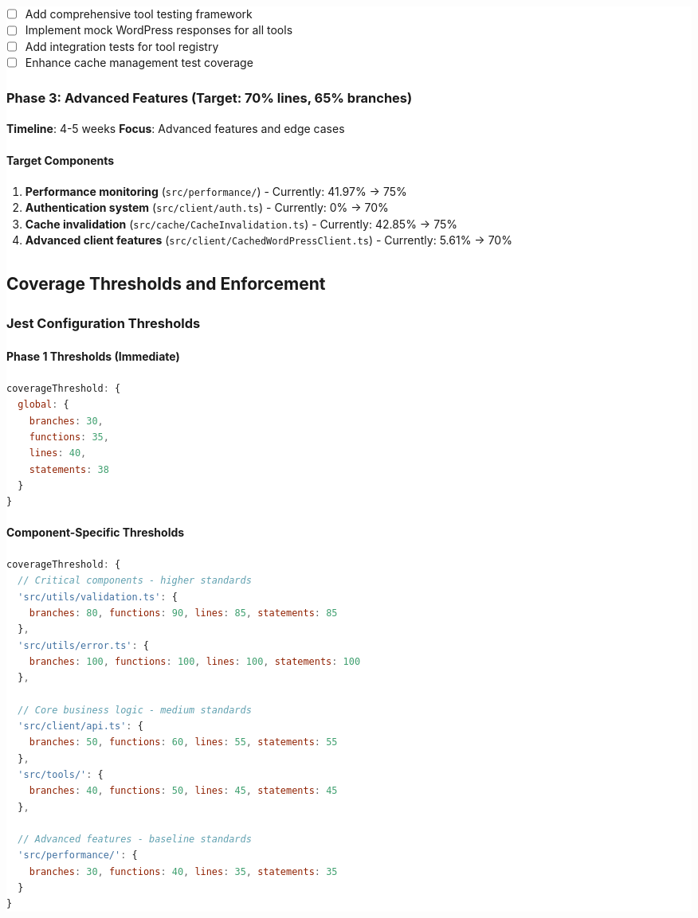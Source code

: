 - [ ] Add comprehensive tool testing framework
- [ ] Implement mock WordPress responses for all tools
- [ ] Add integration tests for tool registry
- [ ] Enhance cache management test coverage

### Phase 3: Advanced Features (Target: 70% lines, 65% branches)

**Timeline**: 4-5 weeks **Focus**: Advanced features and edge cases

#### Target Components

1. **Performance monitoring** (`src/performance/`) - Currently: 41.97% → 75%
2. **Authentication system** (`src/client/auth.ts`) - Currently: 0% → 70%
3. **Cache invalidation** (`src/cache/CacheInvalidation.ts`) - Currently: 42.85% → 75%
4. **Advanced client features** (`src/client/CachedWordPressClient.ts`) - Currently: 5.61% → 70%

## Coverage Thresholds and Enforcement

### Jest Configuration Thresholds

#### Phase 1 Thresholds (Immediate)

```javascript
coverageThreshold: {
  global: {
    branches: 30,
    functions: 35,
    lines: 40,
    statements: 38
  }
}
```

#### Component-Specific Thresholds

```javascript
coverageThreshold: {
  // Critical components - higher standards
  'src/utils/validation.ts': {
    branches: 80, functions: 90, lines: 85, statements: 85
  },
  'src/utils/error.ts': {
    branches: 100, functions: 100, lines: 100, statements: 100
  },

  // Core business logic - medium standards
  'src/client/api.ts': {
    branches: 50, functions: 60, lines: 55, statements: 55
  },
  'src/tools/': {
    branches: 40, functions: 50, lines: 45, statements: 45
  },

  // Advanced features - baseline standards
  'src/performance/': {
    branches: 30, functions: 40, lines: 35, statements: 35
  }
}
```
